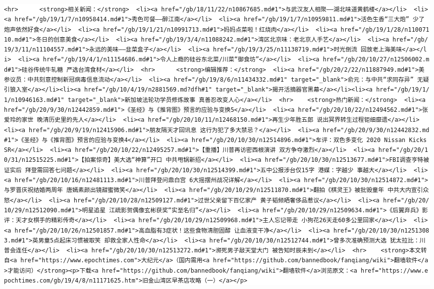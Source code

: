     <hr>      <strong>相关新闻：</strong>  <li><a href="/gb/18/11/22/n10867685.md#1">与武汉友人相聚——湖北味道黄鹤楼</a></li>  <li><a href="/gb/19/1/7/n10958414.md#1">秀色可餐——醉江南</a></li>  <li><a href="/gb/19/1/7/n10959811.md#1">活色生香“三大炮” 少了炮声依然好食</a></li>  <li><a href="/gb/19/1/21/n10991713.md#1">妈妈点菜啦！红烧肉</a></li>  <li><a href="/gb/19/1/28/n11007110.md#1">冬日的创意美食</a></li>  <li><a href="/gb/19/3/4/n11088242.md#1">湾区北京味：老北京人手艺</a></li>  <li><a href="/gb/19/3/11/n11104557.md#1">永远的美味——韭菜盒子</a></li>  <li><a href="/gb/19/3/25/n11138719.md#1">时光倒流 回放老上海美味</a></li>  <li><a href="/gb/19/4/1/n11154686.md#1">令人上瘾的硅谷东北菜/川菜“御食坊”</a></li>  <li><a href="/gb/20/10/27/n12506002.md#1">硅谷传统牛轧糖 严选台湾食材</a></li>  <hr>      <strong>编辑推荐：</strong>  <li><a href="/gb/20/2/22/n11887949.md#1">美参议员：中共刻意控制新冠病毒信息流动</a></li>  <li><a href="/gb/19/8/6/n11434332.md#1" target="_blank">俞元：与中共“求同存异” 无疑引狼入室</a></li><li><a href="/gb/10/4/19/n2881569.md?dfh#1" target="_blank">揭开活摘器官黑幕</a></li><li><a href="/gb/19/1/1/n10946163.md#1" target="_blank">新加坡法轮功学员修炼故事 真善忍改变人心</a></li>  <hr>    <strong>热门新闻：</strong>  <li><a href="/gb/20/9/30/n12442859.md#1">《圣经》与《推背图》预言的应验与变换5</a></li>  <li><a href="/gb/20/10/22/n12494562.md#1">张爱玲的家世 晚清历史里的先人</a></li>  <li><a href="/gb/20/10/11/n12468150.md#1">再生少年胜五郎 说出冥界转生过程钜细靡遗</a></li>  <li><a href="/gb/20/9/19/n12415906.md#1">朋友隔天才回讯息 这行为犯了多大禁忌？</a></li>  <li><a href="/gb/20/9/30/n12442832.md#1">《圣经》与《推背图》预言的应验与变换4</a></li>  <li><a href="/gb/20/10/30/n12514896.md#1">车评：双色多变化 2020 Nissan Kicks SR</a></li>  <li><a href="/gb/20/10/22/n12495257.md#1">【重播】川普再访密西根演讲 双方争夺激烈</a></li>  <li><a href="/gb/20/10/31/n12515225.md#1">【拍案惊奇】美大选“神算”开口 中共甩锅新招</a></li>  <li><a href="/gb/20/10/30/n12513677.md#1">FBI调查亨特被证实后 拜登需回答七问题</a></li>  <li><a href="/gb/20/10/30/n12514399.md#1">五中公报涉台仅15字 港媒：字越少 事越大</a></li>  <li><a href="/gb/20/10/16/n12481113.md#1">川普拜登问鼎白宫 6大摇摆州战况详解</a></li>  <li><a href="/gb/20/10/30/n12514872.md#1">与罗晋庆祝结婚两周年 唐嫣素颜出镜甜蜜微笑</a></li>  <li><a href="/gb/20/10/29/n12511870.md#1">翻拍《棋灵王》被批毁童年 中共大内宣引众怒</a></li>  <li><a href="/gb/20/10/28/n12509127.md#1">过世父亲留下百亿家产 黄子韬频晒奢侈品惹议</a></li>  <li><a href="/gb/20/10/29/n12512090.md#1">明星追星 江疏影贺偶像玄彬获奖“实至名归”</a></li>  <li><a href="/gb/20/10/29/n12509634.md#1">《后翼弃兵》影评：天才女棋手的精彩传奇</a></li>  <li><a href="/gb/20/10/29/n12509968.md#1">主人忘记带走 小狗花26天走60多公里回家</a></li>  <li><a href="/gb/20/10/26/n12501857.md#1">高血脂有3症状！这些食物清胆固醇 让血液变干净</a></li>  <li><a href="/gb/20/10/30/n12513083.md#1">英男童5点起床习惯被取笑 却救全家人性命</a></li>  <li><a href="/gb/20/10/30/n12512744.md#1">曾多次准确预测大选 犹太拉比：川普会连任</a></li>  <li><a href="/gb/20/10/30/n12513272.md#1">濒死男子敲天堂大门 被告知时辰未到</a></li>  <hr>    <strong>本文转自<a href="https://www.epochtimes.com">大纪元</a>（国内需用<a href="https://github.com/bannedbook/fanqiang/wiki">翻墙软件</a>才能访问）</strong><p>下载<a href="https://github.com/bannedbook/fanqiang/wiki">翻墙软件</a>浏览原文：<a href="https://www.epochtimes.com/gb/19/4/8/n11171625.htm">旧金山湾区早茶店攻略（一）</a></p>